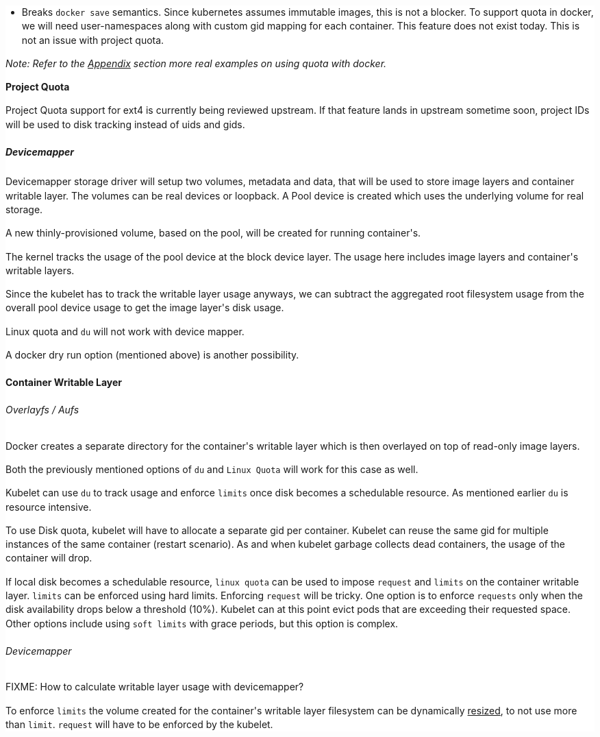 * Breaks `docker save` semantics. Since kubernetes assumes immutable images, this is not a blocker. To support quota in docker, we will need user-namespaces along with custom gid mapping for each container. This feature does not exist today. This is not an issue with project quota.

*Note: Refer to the [Appendix](#appendix) section more real examples on using quota with docker.*

**Project Quota**

Project Quota support for ext4 is currently being reviewed upstream. If that feature lands in upstream sometime soon, project IDs will be used to disk tracking instead of uids and gids.


##### Devicemapper

Devicemapper storage driver will setup two volumes, metadata and data, that will be used to store image layers and container writable layer. The volumes can be real devices or loopback. A Pool device is created which uses the underlying volume for real storage.

A new thinly-provisioned volume, based on the pool, will be created for running container's.

The kernel tracks the usage of the pool device at the block device layer. The usage here includes image layers and container's writable layers.

Since the kubelet has to track the writable layer usage anyways, we can subtract the aggregated root filesystem usage from the overall pool device usage to get the image layer's disk usage.

Linux quota and `du` will not work with device mapper.

A docker dry run option (mentioned above) is another possibility.


#### Container Writable Layer

###### Overlayfs / Aufs

Docker creates a separate directory for the container's writable layer which is then overlayed on top of read-only image layers.

Both the previously mentioned options of `du` and `Linux Quota` will work for this case as well.

Kubelet can use `du` to track usage and enforce `limits` once disk becomes a schedulable resource. As mentioned earlier `du` is resource intensive.

To use Disk quota, kubelet will have to allocate a separate gid per container. Kubelet can reuse the same gid for multiple instances of the same container (restart scenario). As and when kubelet garbage collects dead containers, the usage of the container will drop.

If local disk becomes a schedulable resource, `linux quota` can be used to impose `request` and `limits` on the container writable layer.
`limits` can be enforced using hard limits. Enforcing `request` will be tricky. One option is to enforce `requests` only when the disk availability drops below a threshold (10%). Kubelet can at this point evict pods that are exceeding their requested space. Other options include using `soft limits` with grace periods, but this option is complex.

###### Devicemapper

FIXME: How to calculate writable layer usage with devicemapper?

To enforce `limits` the volume created for the container's writable layer filesystem can be dynamically [resized](https://jpetazzo.github.io/2014/01/29/docker-device-mapper-resize/), to not use more than `limit`. `request` will have to be enforced by the kubelet.
